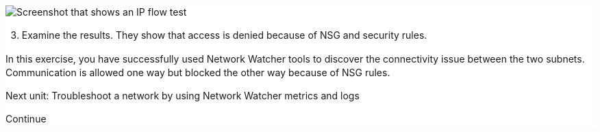 ![Screenshot that shows an IP flow test](https://docs.microsoft.com/en-us/learn/modules/troubleshoot-azure-network-infrastructure/media/3-ip-flow-test.png)

3. Examine the results. They show that access is denied because of NSG and security rules.

In this exercise, you have successfully used Network Watcher tools to discover the connectivity issue between the two subnets. Communication is allowed one way but blocked the other way because of NSG rules.


Next unit: Troubleshoot a network by using Network Watcher metrics and logs

Continue

